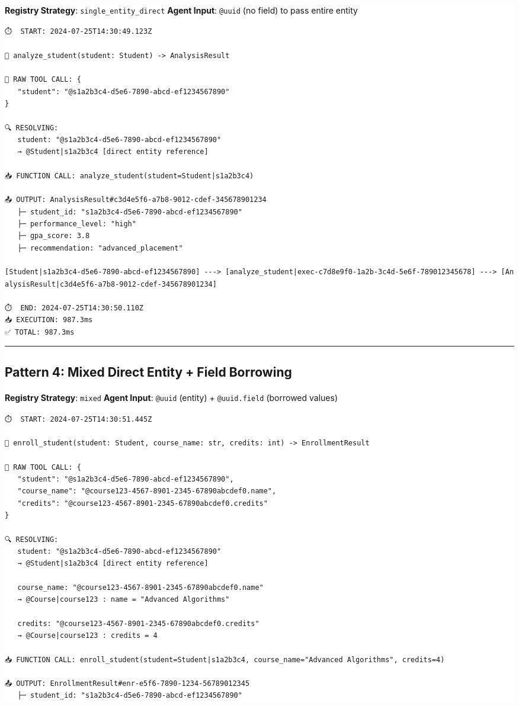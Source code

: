 **Registry Strategy**: `single_entity_direct`
**Agent Input**: `@uuid` (no field) to pass entire entity

```
⏱️  START: 2024-07-25T14:30:49.123Z

🚀 analyze_student(student: Student) -> AnalysisResult

📝 RAW TOOL CALL: {
   "student": "@s1a2b3c4-d5e6-7890-abcd-ef1234567890"
}

🔍 RESOLVING:
   student: "@s1a2b3c4-d5e6-7890-abcd-ef1234567890"
   → @Student|s1a2b3c4 [direct entity reference]

📥 FUNCTION CALL: analyze_student(student=Student|s1a2b3c4)

📤 OUTPUT: AnalysisResult#c3d4e5f6-a7b8-9012-cdef-345678901234
   ├─ student_id: "s1a2b3c4-d5e6-7890-abcd-ef1234567890"
   ├─ performance_level: "high"
   ├─ gpa_score: 3.8
   ├─ recommendation: "advanced_placement"

[Student|s1a2b3c4-d5e6-7890-abcd-ef1234567890] ---> [analyze_student|exec-c7d8e9f0-1a2b-3c4d-5e6f-789012345678] ---> [AnalysisResult|c3d4e5f6-a7b8-9012-cdef-345678901234]

⏱️  END: 2024-07-25T14:30:50.110Z
📥 EXECUTION: 987.3ms
✅ TOTAL: 987.3ms
```

---

## Pattern 4: Mixed Direct Entity + Field Borrowing

**Registry Strategy**: `mixed`
**Agent Input**: `@uuid` (entity) + `@uuid.field` (borrowed values)

```
⏱️  START: 2024-07-25T14:30:51.445Z

🚀 enroll_student(student: Student, course_name: str, credits: int) -> EnrollmentResult

📝 RAW TOOL CALL: {
   "student": "@s1a2b3c4-d5e6-7890-abcd-ef1234567890",
   "course_name": "@course123-4567-8901-2345-67890abcdef0.name",
   "credits": "@course123-4567-8901-2345-67890abcdef0.credits"
}

🔍 RESOLVING:
   student: "@s1a2b3c4-d5e6-7890-abcd-ef1234567890"
   → @Student|s1a2b3c4 [direct entity reference]
   
   course_name: "@course123-4567-8901-2345-67890abcdef0.name"
   → @Course|course123 : name = "Advanced Algorithms"
   
   credits: "@course123-4567-8901-2345-67890abcdef0.credits"
   → @Course|course123 : credits = 4

📥 FUNCTION CALL: enroll_student(student=Student|s1a2b3c4, course_name="Advanced Algorithms", credits=4)

📤 OUTPUT: EnrollmentResult#enr-e5f6-7890-1234-56789012345
   ├─ student_id: "s1a2b3c4-d5e6-7890-abcd-ef1234567890"
```